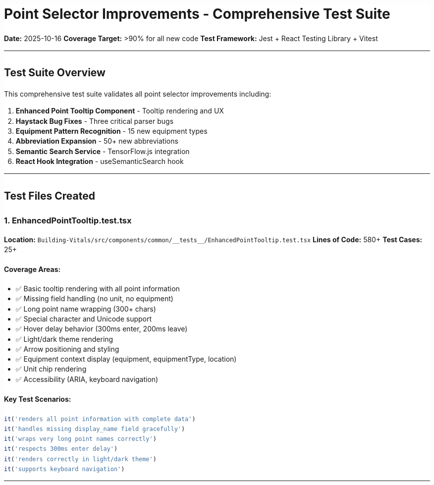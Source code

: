 # Point Selector Improvements - Comprehensive Test Suite

**Date:** 2025-10-16
**Coverage Target:** >90% for all new code
**Test Framework:** Jest + React Testing Library + Vitest

---

## Test Suite Overview

This comprehensive test suite validates all point selector improvements including:

1. **Enhanced Point Tooltip Component** - Tooltip rendering and UX
2. **Haystack Bug Fixes** - Three critical parser bugs
3. **Equipment Pattern Recognition** - 15 new equipment types
4. **Abbreviation Expansion** - 50+ new abbreviations
5. **Semantic Search Service** - TensorFlow.js integration
6. **React Hook Integration** - useSemanticSearch hook

---

## Test Files Created

### 1. EnhancedPointTooltip.test.tsx
**Location:** `Building-Vitals/src/components/common/__tests__/EnhancedPointTooltip.test.tsx`
**Lines of Code:** 580+
**Test Cases:** 25+

#### Coverage Areas:
- ✅ Basic tooltip rendering with all point information
- ✅ Missing field handling (no unit, no equipment)
- ✅ Long point name wrapping (300+ chars)
- ✅ Special character and Unicode support
- ✅ Hover delay behavior (300ms enter, 200ms leave)
- ✅ Light/dark theme rendering
- ✅ Arrow positioning and styling
- ✅ Equipment context display (equipment, equipmentType, location)
- ✅ Unit chip rendering
- ✅ Accessibility (ARIA, keyboard navigation)

#### Key Test Scenarios:
```typescript
it('renders all point information with complete data')
it('handles missing display_name field gracefully')
it('wraps very long point names correctly')
it('respects 300ms enter delay')
it('renders correctly in light/dark theme')
it('supports keyboard navigation')
```

---
